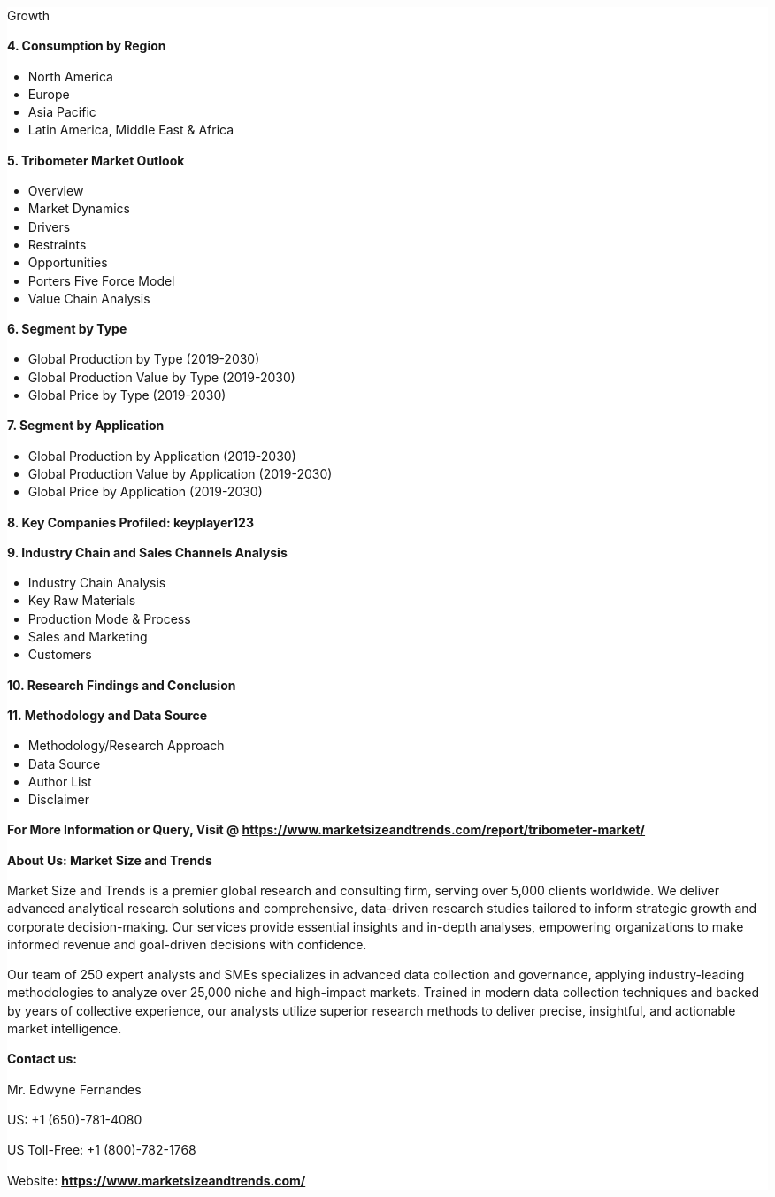 Growth</li></ul><p><strong>4. Consumption by Region</strong></p><ul><li>North America</li><li>Europe</li><li>Asia Pacific</li><li>Latin America, Middle East &amp; Africa</li></ul><p><strong>5. Tribometer Market Outlook</strong></p><ul><li>Overview</li><li>Market Dynamics</li><li>Drivers</li><li>Restraints</li><li>Opportunities</li><li>Porters Five Force Model</li><li>Value Chain Analysis&nbsp;</li></ul><p><strong>6. Segment by Type</strong></p><ul><li>Global Production by Type (2019-2030)</li><li>Global Production Value by Type (2019-2030)</li><li>Global Price by Type (2019-2030)</li></ul><p><strong>7. Segment by Application</strong></p><ul><li>Global Production by Application (2019-2030)</li><li>Global Production Value by Application (2019-2030)</li><li>Global Price by Application (2019-2030)</li></ul><p><strong>8. Key Companies Profiled: keyplayer123</strong></p><p><strong>9. Industry Chain and Sales Channels Analysis</strong></p><ul><li>Industry Chain Analysis</li><li>Key Raw Materials</li><li>Production Mode &amp; Process</li><li>Sales and Marketing</li><li>Customers</li></ul><p><strong>10. Research Findings and Conclusion</strong></p><p><strong>11. Methodology and Data Source</strong></p><ul><li>Methodology/Research Approach</li><li>Data Source</li><li>Author List</li><li>Disclaimer</li></ul></p><p><strong>For More Information or Query, Visit @ <a href="https://www.marketsizeandtrends.com/report/tribometer-market/">https://www.marketsizeandtrends.com/report/tribometer-market/</a></strong></p><p><strong>About Us: Market Size and Trends</strong></p><p>Market Size and Trends is a premier global research and consulting firm, serving over 5,000 clients worldwide. We deliver advanced analytical research solutions and comprehensive, data-driven research studies tailored to inform strategic growth and corporate decision-making. Our services provide essential insights and in-depth analyses, empowering organizations to make informed revenue and goal-driven decisions with confidence.</p><p>Our team of 250 expert analysts and SMEs specializes in advanced data collection and governance, applying industry-leading methodologies to analyze over 25,000 niche and high-impact markets. Trained in modern data collection techniques and backed by years of collective experience, our analysts utilize superior research methods to deliver precise, insightful, and actionable market intelligence.</p><p><strong>Contact us:</strong></p><p>Mr. Edwyne Fernandes</p><p>US: +1 (650)-781-4080</p><p>US Toll-Free: +1 (800)-782-1768</p><p>Website: <strong><a href="https://www.marketsizeandtrends.com/">https://www.marketsizeandtrends.com/</a></strong></p>
